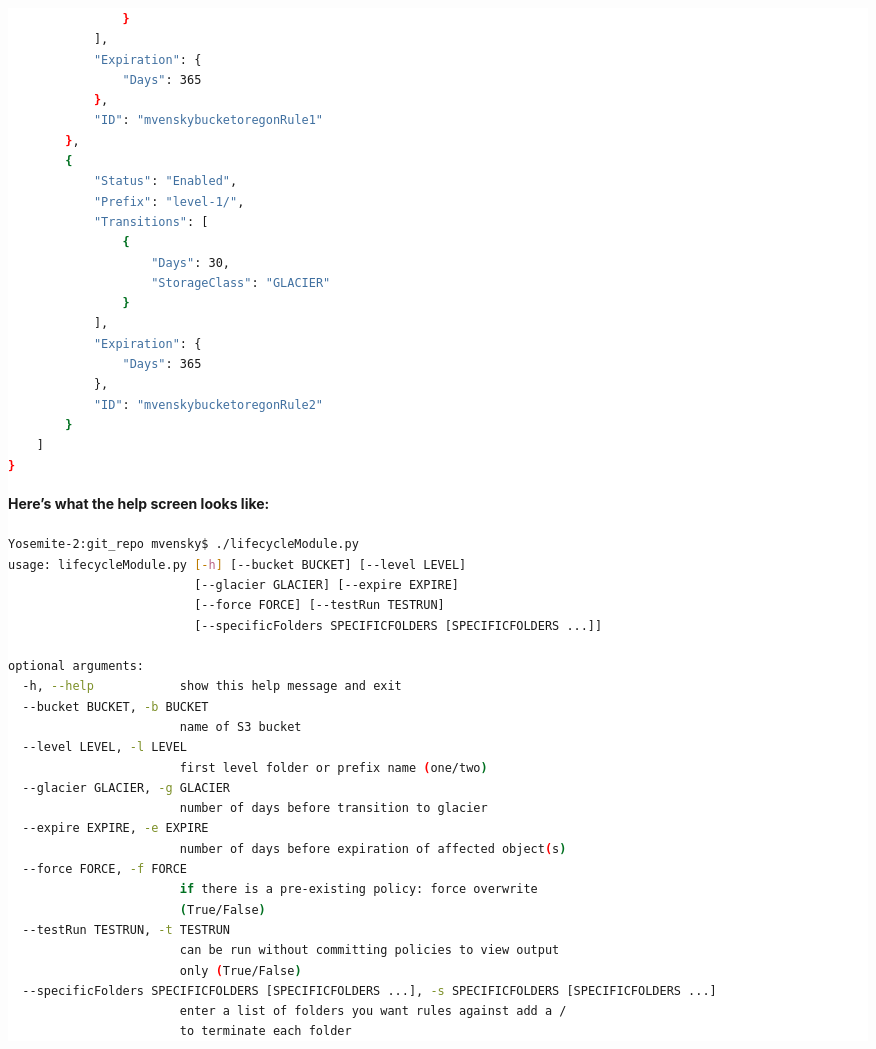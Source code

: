 ``` Bash
                }
            ],
            "Expiration": {
                "Days": 365
            },
            "ID": "mvenskybucketoregonRule1"
        },
        {
            "Status": "Enabled",
            "Prefix": "level-1/",
            "Transitions": [
                {
                    "Days": 30,
                    "StorageClass": "GLACIER"
                }
            ],
            "Expiration": {
                "Days": 365
            },
            "ID": "mvenskybucketoregonRule2"
        }
    ]
}
```

#### Here’s what the help screen looks like:

``` Bash
Yosemite-2:git_repo mvensky$ ./lifecycleModule.py
usage: lifecycleModule.py [-h] [--bucket BUCKET] [--level LEVEL]
                          [--glacier GLACIER] [--expire EXPIRE]
                          [--force FORCE] [--testRun TESTRUN]
                          [--specificFolders SPECIFICFOLDERS [SPECIFICFOLDERS ...]]

optional arguments:
  -h, --help            show this help message and exit
  --bucket BUCKET, -b BUCKET
                        name of S3 bucket
  --level LEVEL, -l LEVEL
                        first level folder or prefix name (one/two)
  --glacier GLACIER, -g GLACIER
                        number of days before transition to glacier
  --expire EXPIRE, -e EXPIRE
                        number of days before expiration of affected object(s)
  --force FORCE, -f FORCE
                        if there is a pre-existing policy: force overwrite
                        (True/False)
  --testRun TESTRUN, -t TESTRUN
                        can be run without committing policies to view output
                        only (True/False)
  --specificFolders SPECIFICFOLDERS [SPECIFICFOLDERS ...], -s SPECIFICFOLDERS [SPECIFICFOLDERS ...]
                        enter a list of folders you want rules against add a /
                        to terminate each folder
```
